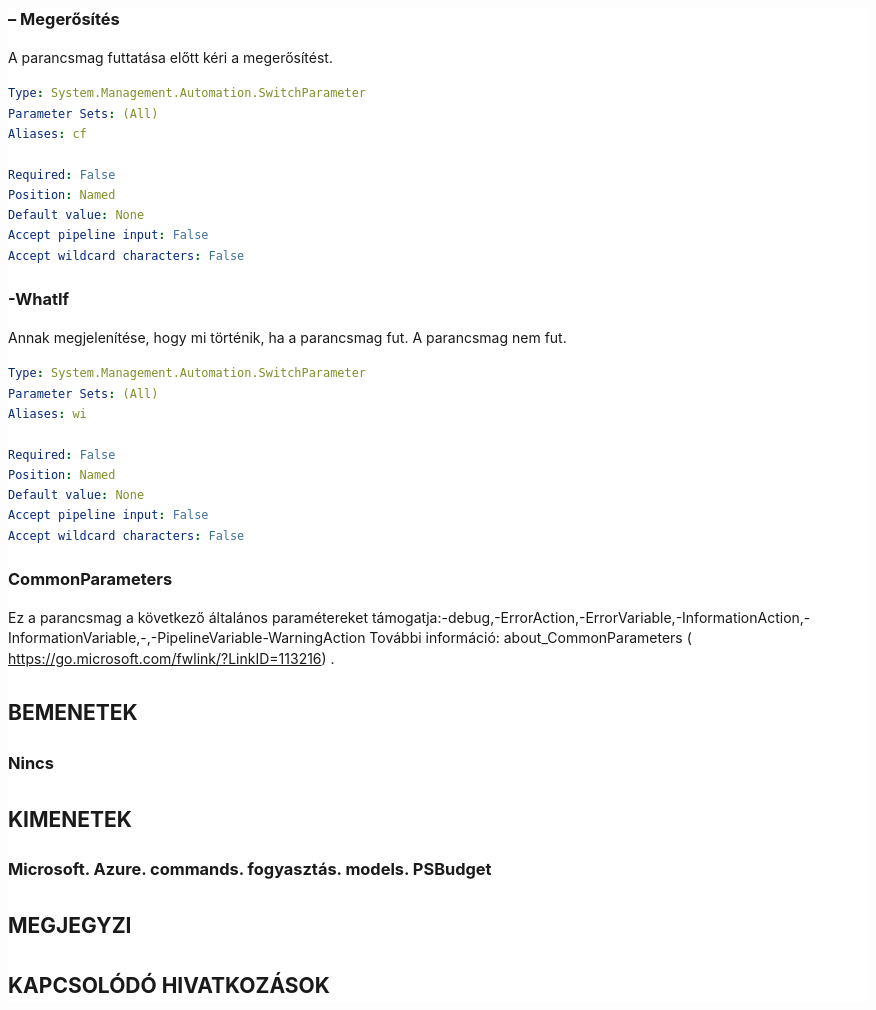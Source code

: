 ### – Megerősítés
A parancsmag futtatása előtt kéri a megerősítést.

```yaml
Type: System.Management.Automation.SwitchParameter
Parameter Sets: (All)
Aliases: cf

Required: False
Position: Named
Default value: None
Accept pipeline input: False
Accept wildcard characters: False
```

### -WhatIf
Annak megjelenítése, hogy mi történik, ha a parancsmag fut.
A parancsmag nem fut.

```yaml
Type: System.Management.Automation.SwitchParameter
Parameter Sets: (All)
Aliases: wi

Required: False
Position: Named
Default value: None
Accept pipeline input: False
Accept wildcard characters: False
```

### CommonParameters
Ez a parancsmag a következő általános paramétereket támogatja:-debug,-ErrorAction,-ErrorVariable,-InformationAction,-InformationVariable,-,-PipelineVariable-WarningAction További információ: about_CommonParameters ( https://go.microsoft.com/fwlink/?LinkID=113216) .

## BEMENETEK

### Nincs

## KIMENETEK

### Microsoft. Azure. commands. fogyasztás. models. PSBudget

## MEGJEGYZI

## KAPCSOLÓDÓ HIVATKOZÁSOK
